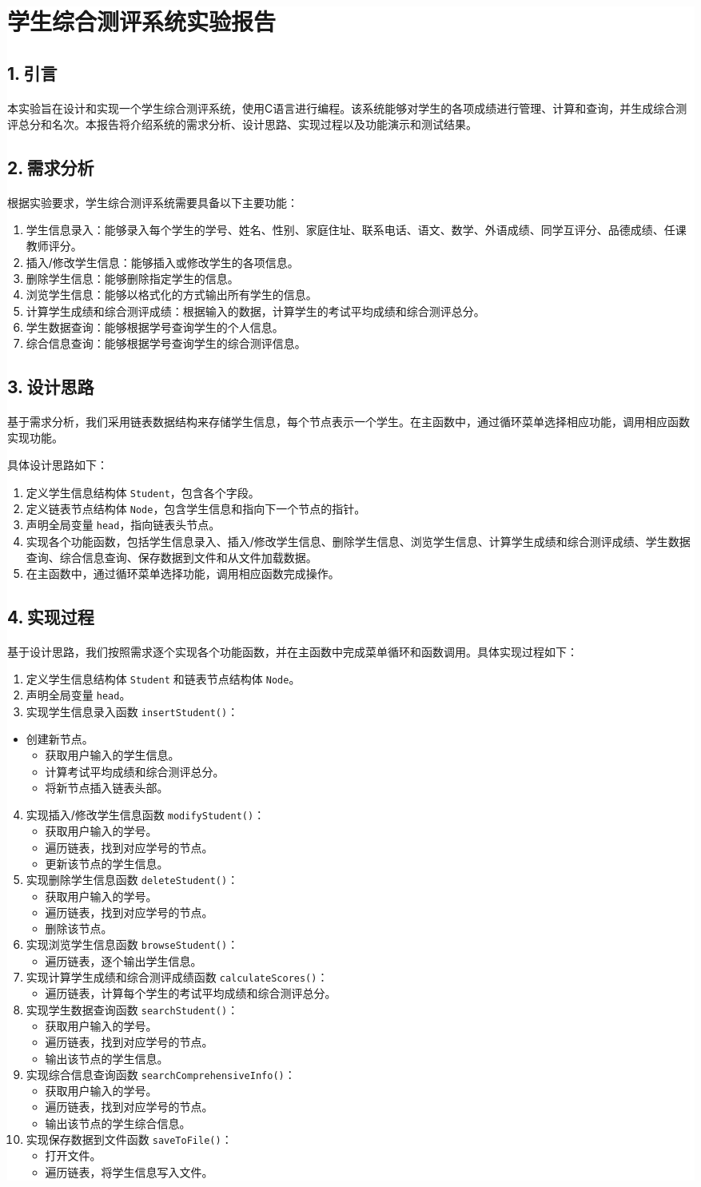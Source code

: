 # 学生综合测评系统实验报告

## 1. 引言
本实验旨在设计和实现一个学生综合测评系统，使用C语言进行编程。该系统能够对学生的各项成绩进行管理、计算和查询，并生成综合测评总分和名次。本报告将介绍系统的需求分析、设计思路、实现过程以及功能演示和测试结果。

## 2. 需求分析
根据实验要求，学生综合测评系统需要具备以下主要功能：

1. 学生信息录入：能够录入每个学生的学号、姓名、性别、家庭住址、联系电话、语文、数学、外语成绩、同学互评分、品德成绩、任课教师评分。
2. 插入/修改学生信息：能够插入或修改学生的各项信息。
3. 删除学生信息：能够删除指定学生的信息。
4. 浏览学生信息：能够以格式化的方式输出所有学生的信息。
5. 计算学生成绩和综合测评成绩：根据输入的数据，计算学生的考试平均成绩和综合测评总分。
6. 学生数据查询：能够根据学号查询学生的个人信息。
7. 综合信息查询：能够根据学号查询学生的综合测评信息。

## 3. 设计思路
基于需求分析，我们采用链表数据结构来存储学生信息，每个节点表示一个学生。在主函数中，通过循环菜单选择相应功能，调用相应函数实现功能。

具体设计思路如下：
1. 定义学生信息结构体 `Student`，包含各个字段。
2. 定义链表节点结构体 `Node`，包含学生信息和指向下一个节点的指针。
3. 声明全局变量 `head`，指向链表头节点。
4. 实现各个功能函数，包括学生信息录入、插入/修改学生信息、删除学生信息、浏览学生信息、计算学生成绩和综合测评成绩、学生数据查询、综合信息查询、保存数据到文件和从文件加载数据。
5. 在主函数中，通过循环菜单选择功能，调用相应函数完成操作。

## 4. 实现过程
基于设计思路，我们按照需求逐个实现各个功能函数，并在主函数中完成菜单循环和函数调用。具体实现过程如下：

1. 定义学生信息结构体 `Student` 和链表节点结构体 `Node`。
2. 声明全局变量 `head`。
3. 实现学生信息录入函数 `insertStudent()`：
   

 - 创建新节点。
    - 获取用户输入的学生信息。
    - 计算考试平均成绩和综合测评总分。
    - 将新节点插入链表头部。
4. 实现插入/修改学生信息函数 `modifyStudent()`：
    - 获取用户输入的学号。
    - 遍历链表，找到对应学号的节点。
    - 更新该节点的学生信息。
5. 实现删除学生信息函数 `deleteStudent()`：
    - 获取用户输入的学号。
    - 遍历链表，找到对应学号的节点。
    - 删除该节点。
6. 实现浏览学生信息函数 `browseStudent()`：
    - 遍历链表，逐个输出学生信息。
7. 实现计算学生成绩和综合测评成绩函数 `calculateScores()`：
    - 遍历链表，计算每个学生的考试平均成绩和综合测评总分。
8. 实现学生数据查询函数 `searchStudent()`：
    - 获取用户输入的学号。
    - 遍历链表，找到对应学号的节点。
    - 输出该节点的学生信息。
9. 实现综合信息查询函数 `searchComprehensiveInfo()`：
    - 获取用户输入的学号。
    - 遍历链表，找到对应学号的节点。
    - 输出该节点的学生综合信息。
10. 实现保存数据到文件函数 `saveToFile()`：
    - 打开文件。
    - 遍历链表，将学生信息写入文件。